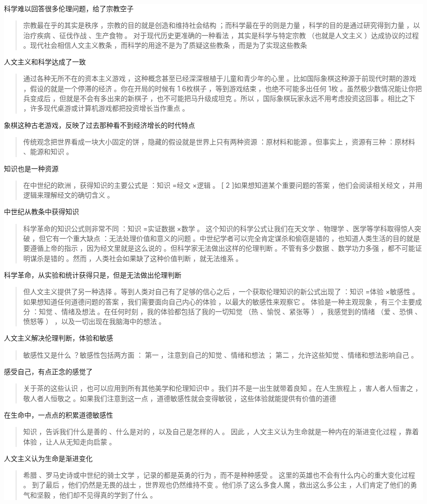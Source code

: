 

科学难以回答很多伦理问题，给了宗教空子
>宗教最在乎的其实是秩序 ，宗教的目的就是创造和维持社会结构 ；而科学最在乎的则是力量 ，科学的目的是通过研究得到力量 ，以治疗疾病 、征伐作战 、生产食物 。
对于现代历史更准确的一种看法 ，其实是科学与特定宗教 （也就是人文主义 ）达成协议的过程 。现代社会相信人文主义教条 ，而科学的用途不是为了质疑这些教条 ，而是为了实现这些教条



人文主义和科学达成了一致
>通过各种无所不在的资本主义游戏 ，这种概念甚至已经深深根植于儿童和青少年的心里 。比如国际象棋这种源于前现代时期的游戏 ，假设的就是一个停滞的经济 。你在开局的时候有 1 6枚棋子 ，等到游戏结束 ，也绝不可能多出任何 1枚 。虽然极少数情况能让你把兵变成后 ，但就是不会有多出来的新棋子 ，也不可能把马升级成坦克 。所以 ，国际象棋玩家永远不用考虑投资这回事 。相比之下 ，许多现代桌游或计算机游戏都把投资增长当作重点 。



象棋这种古老游戏，反映了过去那种看不到经济增长的时代特点
>传统观念把世界看成一块大小固定的饼 ，隐藏的假设就是世界上只有两种资源 ：原材料和能源 。但事实上 ，资源有三种 ：原材料 、能源和知识 。



知识也是一种资源
>在中世纪的欧洲 ，获得知识的主要公式是 ：知识 =经文 ×逻辑 。 [ 2 ]如果想知道某个重要问题的答案 ，他们会阅读相关经文 ，并用逻辑来理解经文的确切含义 。



中世纪从教条中获得知识
>科学革命的知识公式则非常不同 ：知识 =实证数据 ×数学 。
这个知识的科学公式让我们在天文学 、物理学 、医学等学科取得惊人突破 ，但它有一个重大缺点 ：无法处理价值和意义的问题 。中世纪学者可以完全肯定谋杀和偷窃是错的 ，也知道人类生活的目的就是要遵循上帝的指示 ，因为经文里就是这么说的 。但科学家无法做出这样的伦理判断 。不管有多少数据 、数学功力多强 ，都不可能证明谋杀是错的 。然而 ，人类社会如果缺了这种价值判断 ，就无法维系 。



科学革命，从实验和统计获得只是，但是无法做出伦理判断
>但人文主义提供了另一种选择 。等到人类对自己有了足够的信心之后 ，一个获取伦理知识的新公式出现了 ：知识 =体验 ×敏感性 。
如果想知道任何道德问题的答案 ，我们需要面向自己内心的体验 ，以最大的敏感性来观察它 。
体验是一种主观现象 ，有三个主要成分 ：知觉 、情绪及想法 。在任何时刻 ，我的体验都包括了我的一切知觉 （热 、愉悦 、紧张等 ） ，我感觉到的情绪 （爱 、恐惧 、愤怒等 ） ，以及一切出现在我脑海中的想法 。



人文主义解决伦理判断，体验和敏感
>敏感性又是什么 ？敏感性包括两方面 ：
第一 ，注意到自己的知觉 、情绪和想法 ；
第二 ，允许这些知觉 、情绪和想法影响自己 。



感受自己，有点正念的感觉了
>关于茶的这些认识 ，也可以应用到所有其他美学和伦理知识中 。我们并不是一出生就带着良知 。在人生旅程上 ，害人者人恒害之 ，敬人者人恒敬之 。如果我们注意到这一点 ，道德敏感性就会变得敏锐 ，这些体验就能提供有价值的道德



在生命中，一点点的积累道德敏感性
>知识 ，告诉我们什么是善的 、什么是对的 ，以及自己是怎样的人 。
因此 ，人文主义认为生命就是一种内在的渐进变化过程 ，靠着体验 ，让人从无知走向启蒙 。



人文主义认为生命是渐进变化
>希腊 、罗马史诗或中世纪的骑士文学 ，记录的都是英勇的行为 ，而不是种种感受 。
这里的英雄也不会有什么内心的重大变化过程 。
到了最后 ，他们仍然是无畏的战士 ，世界观也仍然维持不变 。他们杀了这么多食人魔 ，救出这么多公主 ，人们肯定了他们的勇气和坚毅 ，他们却不见得真的学到了什么 。

